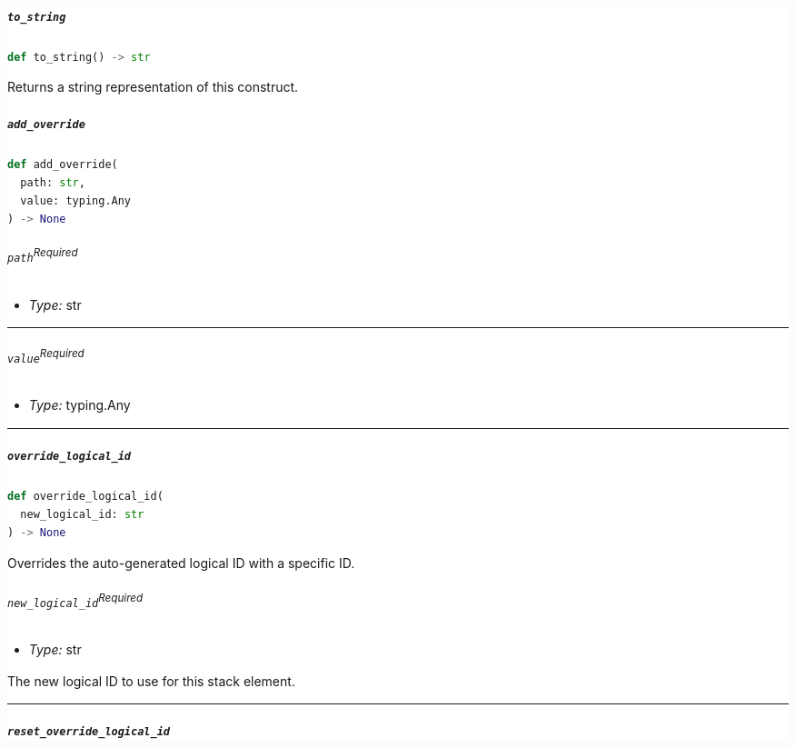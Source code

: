 
##### `to_string` <a name="to_string" id="@cdktf/provider-datadog.teamLink.TeamLink.toString"></a>

```python
def to_string() -> str
```

Returns a string representation of this construct.

##### `add_override` <a name="add_override" id="@cdktf/provider-datadog.teamLink.TeamLink.addOverride"></a>

```python
def add_override(
  path: str,
  value: typing.Any
) -> None
```

###### `path`<sup>Required</sup> <a name="path" id="@cdktf/provider-datadog.teamLink.TeamLink.addOverride.parameter.path"></a>

- *Type:* str

---

###### `value`<sup>Required</sup> <a name="value" id="@cdktf/provider-datadog.teamLink.TeamLink.addOverride.parameter.value"></a>

- *Type:* typing.Any

---

##### `override_logical_id` <a name="override_logical_id" id="@cdktf/provider-datadog.teamLink.TeamLink.overrideLogicalId"></a>

```python
def override_logical_id(
  new_logical_id: str
) -> None
```

Overrides the auto-generated logical ID with a specific ID.

###### `new_logical_id`<sup>Required</sup> <a name="new_logical_id" id="@cdktf/provider-datadog.teamLink.TeamLink.overrideLogicalId.parameter.newLogicalId"></a>

- *Type:* str

The new logical ID to use for this stack element.

---

##### `reset_override_logical_id` <a name="reset_override_logical_id" id="@cdktf/provider-datadog.teamLink.TeamLink.resetOverrideLogicalId"></a>
